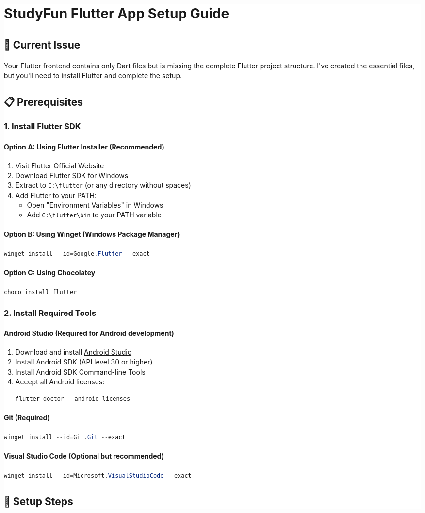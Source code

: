 # StudyFun Flutter App Setup Guide

## 🚨 Current Issue
Your Flutter frontend contains only Dart files but is missing the complete Flutter project structure. I've created the essential files, but you'll need to install Flutter and complete the setup.

## 📋 Prerequisites

### 1. Install Flutter SDK

#### Option A: Using Flutter Installer (Recommended)
1. Visit [Flutter Official Website](https://flutter.dev/docs/get-started/install/windows)
2. Download Flutter SDK for Windows
3. Extract to `C:\flutter` (or any directory without spaces)
4. Add Flutter to your PATH:
   - Open "Environment Variables" in Windows
   - Add `C:\flutter\bin` to your PATH variable

#### Option B: Using Winget (Windows Package Manager)
```powershell
winget install --id=Google.Flutter --exact
```

#### Option C: Using Chocolatey
```powershell
choco install flutter
```

### 2. Install Required Tools

#### Android Studio (Required for Android development)
1. Download and install [Android Studio](https://developer.android.com/studio)
2. Install Android SDK (API level 30 or higher)
3. Install Android SDK Command-line Tools
4. Accept all Android licenses:
   ```powershell
   flutter doctor --android-licenses
   ```

#### Git (Required)
```powershell
winget install --id=Git.Git --exact
```

#### Visual Studio Code (Optional but recommended)
```powershell
winget install --id=Microsoft.VisualStudioCode --exact
```

## 🔧 Setup Steps
